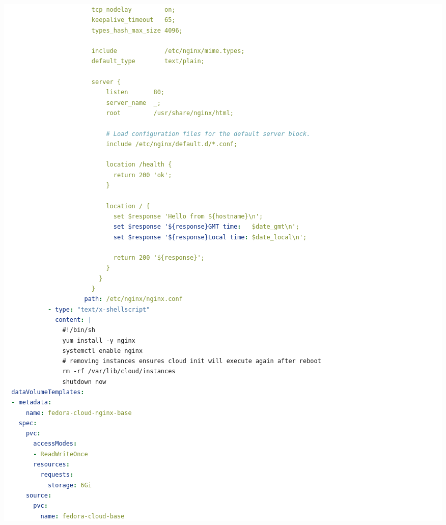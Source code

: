 ```yaml
                        tcp_nodelay         on;    
                        keepalive_timeout   65;    
                        types_hash_max_size 4096;    

                        include             /etc/nginx/mime.types;    
                        default_type        text/plain;    

                        server {    
                            listen       80;
                            server_name  _;
                            root         /usr/share/nginx/html; 

                            # Load configuration files for the default server block.
                            include /etc/nginx/default.d/*.conf;

                            location /health {
                              return 200 'ok';
                            }

                            location / {
                              set $response 'Hello from ${hostname}\n';
                              set $response '${response}GMT time:   $date_gmt\n';
                              set $response '${response}Local time: $date_local\n';

                              return 200 '${response}';
                            }
                          }
                        }
                      path: /etc/nginx/nginx.conf
            - type: "text/x-shellscript"
              content: |
                #!/bin/sh
                yum install -y nginx
                systemctl enable nginx
                # removing instances ensures cloud init will execute again after reboot
                rm -rf /var/lib/cloud/instances
                shutdown now
  dataVolumeTemplates:
  - metadata:
      name: fedora-cloud-nginx-base
    spec:
      pvc:
        accessModes:
        - ReadWriteOnce
        resources:
          requests:
            storage: 6Gi
      source:
        pvc:
          name: fedora-cloud-base
```
